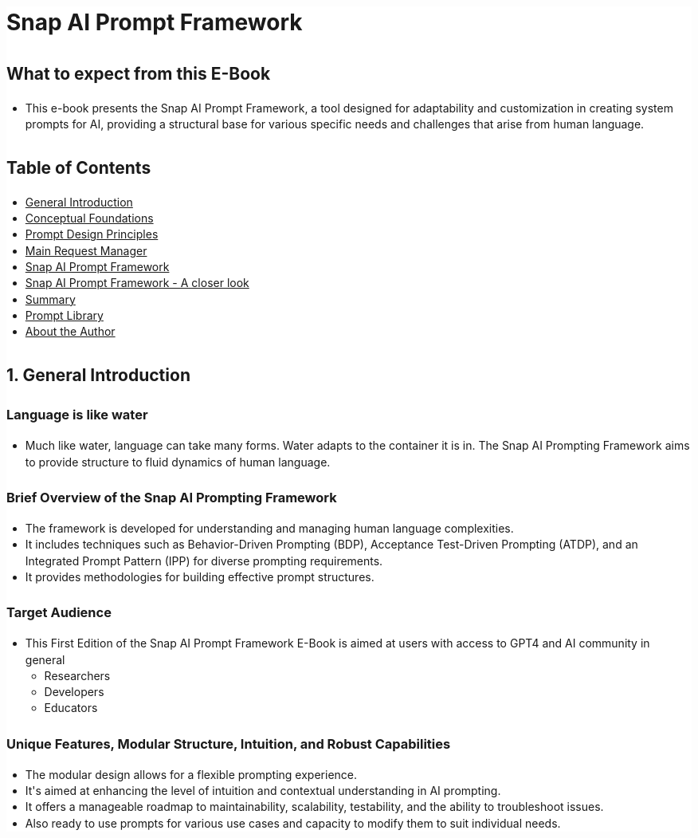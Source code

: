 # Snap AI Prompt Framework

## What to expect from this E-Book
- This e-book presents the Snap AI Prompt Framework, a tool designed for adaptability and customization in creating system prompts for AI, providing a structural base for various specific needs and challenges that arise from human language.

## Table of Contents
- [General Introduction](#1-general-introduction)
- [Conceptual Foundations](#2-conceptual-foundations)
- [Prompt Design Principles](#3-prompt-design-principles)
- [Main Request Manager](#4-main-request-manager)
- [Snap AI Prompt Framework](#5-snap-ai-prompt-framework---a-flexible-blueprint-for-ai-prompting)
- [Snap AI Prompt Framework - A closer look](#6-snap-ai-prompt-framework---a-closer-look-at-the-building-blocks)
- [Summary](#7-summary)
- [Prompt Library](#8-prompt-library)
- [About the Author](#9-about-the-author)


## 1. General Introduction

### Language is like water
- Much like water, language can take many forms. Water adapts to the container it is in. The Snap AI Prompting Framework aims to provide structure to fluid dynamics of human language.

### Brief Overview of the Snap AI Prompting Framework

- The framework is developed for understanding and managing human language complexities.
- It includes techniques such as Behavior-Driven Prompting (BDP), Acceptance Test-Driven Prompting (ATDP), and an Integrated Prompt Pattern (IPP) for diverse prompting requirements.
- It provides methodologies for building effective prompt structures.

### Target Audience
- This First Edition of the Snap AI Prompt Framework E-Book is aimed at users with access to GPT4 and AI community in general
  - Researchers
  - Developers
  - Educators

### Unique Features, Modular Structure, Intuition, and Robust Capabilities

- The modular design allows for a flexible prompting experience.
- It's aimed at enhancing the level of intuition and contextual understanding in AI prompting.
- It offers a manageable roadmap to maintainability, scalability, testability, and the ability to troubleshoot issues.
- Also ready to use prompts for various use cases and capacity to modify them to suit individual needs.
